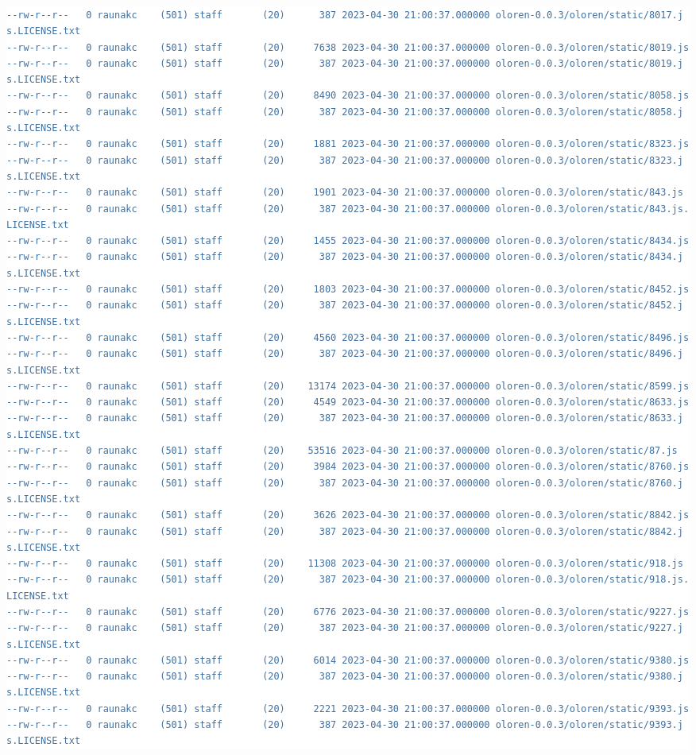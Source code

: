 ```diff
--rw-r--r--   0 raunakc    (501) staff       (20)      387 2023-04-30 21:00:37.000000 oloren-0.0.3/oloren/static/8017.js.LICENSE.txt
--rw-r--r--   0 raunakc    (501) staff       (20)     7638 2023-04-30 21:00:37.000000 oloren-0.0.3/oloren/static/8019.js
--rw-r--r--   0 raunakc    (501) staff       (20)      387 2023-04-30 21:00:37.000000 oloren-0.0.3/oloren/static/8019.js.LICENSE.txt
--rw-r--r--   0 raunakc    (501) staff       (20)     8490 2023-04-30 21:00:37.000000 oloren-0.0.3/oloren/static/8058.js
--rw-r--r--   0 raunakc    (501) staff       (20)      387 2023-04-30 21:00:37.000000 oloren-0.0.3/oloren/static/8058.js.LICENSE.txt
--rw-r--r--   0 raunakc    (501) staff       (20)     1881 2023-04-30 21:00:37.000000 oloren-0.0.3/oloren/static/8323.js
--rw-r--r--   0 raunakc    (501) staff       (20)      387 2023-04-30 21:00:37.000000 oloren-0.0.3/oloren/static/8323.js.LICENSE.txt
--rw-r--r--   0 raunakc    (501) staff       (20)     1901 2023-04-30 21:00:37.000000 oloren-0.0.3/oloren/static/843.js
--rw-r--r--   0 raunakc    (501) staff       (20)      387 2023-04-30 21:00:37.000000 oloren-0.0.3/oloren/static/843.js.LICENSE.txt
--rw-r--r--   0 raunakc    (501) staff       (20)     1455 2023-04-30 21:00:37.000000 oloren-0.0.3/oloren/static/8434.js
--rw-r--r--   0 raunakc    (501) staff       (20)      387 2023-04-30 21:00:37.000000 oloren-0.0.3/oloren/static/8434.js.LICENSE.txt
--rw-r--r--   0 raunakc    (501) staff       (20)     1803 2023-04-30 21:00:37.000000 oloren-0.0.3/oloren/static/8452.js
--rw-r--r--   0 raunakc    (501) staff       (20)      387 2023-04-30 21:00:37.000000 oloren-0.0.3/oloren/static/8452.js.LICENSE.txt
--rw-r--r--   0 raunakc    (501) staff       (20)     4560 2023-04-30 21:00:37.000000 oloren-0.0.3/oloren/static/8496.js
--rw-r--r--   0 raunakc    (501) staff       (20)      387 2023-04-30 21:00:37.000000 oloren-0.0.3/oloren/static/8496.js.LICENSE.txt
--rw-r--r--   0 raunakc    (501) staff       (20)    13174 2023-04-30 21:00:37.000000 oloren-0.0.3/oloren/static/8599.js
--rw-r--r--   0 raunakc    (501) staff       (20)     4549 2023-04-30 21:00:37.000000 oloren-0.0.3/oloren/static/8633.js
--rw-r--r--   0 raunakc    (501) staff       (20)      387 2023-04-30 21:00:37.000000 oloren-0.0.3/oloren/static/8633.js.LICENSE.txt
--rw-r--r--   0 raunakc    (501) staff       (20)    53516 2023-04-30 21:00:37.000000 oloren-0.0.3/oloren/static/87.js
--rw-r--r--   0 raunakc    (501) staff       (20)     3984 2023-04-30 21:00:37.000000 oloren-0.0.3/oloren/static/8760.js
--rw-r--r--   0 raunakc    (501) staff       (20)      387 2023-04-30 21:00:37.000000 oloren-0.0.3/oloren/static/8760.js.LICENSE.txt
--rw-r--r--   0 raunakc    (501) staff       (20)     3626 2023-04-30 21:00:37.000000 oloren-0.0.3/oloren/static/8842.js
--rw-r--r--   0 raunakc    (501) staff       (20)      387 2023-04-30 21:00:37.000000 oloren-0.0.3/oloren/static/8842.js.LICENSE.txt
--rw-r--r--   0 raunakc    (501) staff       (20)    11308 2023-04-30 21:00:37.000000 oloren-0.0.3/oloren/static/918.js
--rw-r--r--   0 raunakc    (501) staff       (20)      387 2023-04-30 21:00:37.000000 oloren-0.0.3/oloren/static/918.js.LICENSE.txt
--rw-r--r--   0 raunakc    (501) staff       (20)     6776 2023-04-30 21:00:37.000000 oloren-0.0.3/oloren/static/9227.js
--rw-r--r--   0 raunakc    (501) staff       (20)      387 2023-04-30 21:00:37.000000 oloren-0.0.3/oloren/static/9227.js.LICENSE.txt
--rw-r--r--   0 raunakc    (501) staff       (20)     6014 2023-04-30 21:00:37.000000 oloren-0.0.3/oloren/static/9380.js
--rw-r--r--   0 raunakc    (501) staff       (20)      387 2023-04-30 21:00:37.000000 oloren-0.0.3/oloren/static/9380.js.LICENSE.txt
--rw-r--r--   0 raunakc    (501) staff       (20)     2221 2023-04-30 21:00:37.000000 oloren-0.0.3/oloren/static/9393.js
--rw-r--r--   0 raunakc    (501) staff       (20)      387 2023-04-30 21:00:37.000000 oloren-0.0.3/oloren/static/9393.js.LICENSE.txt
```